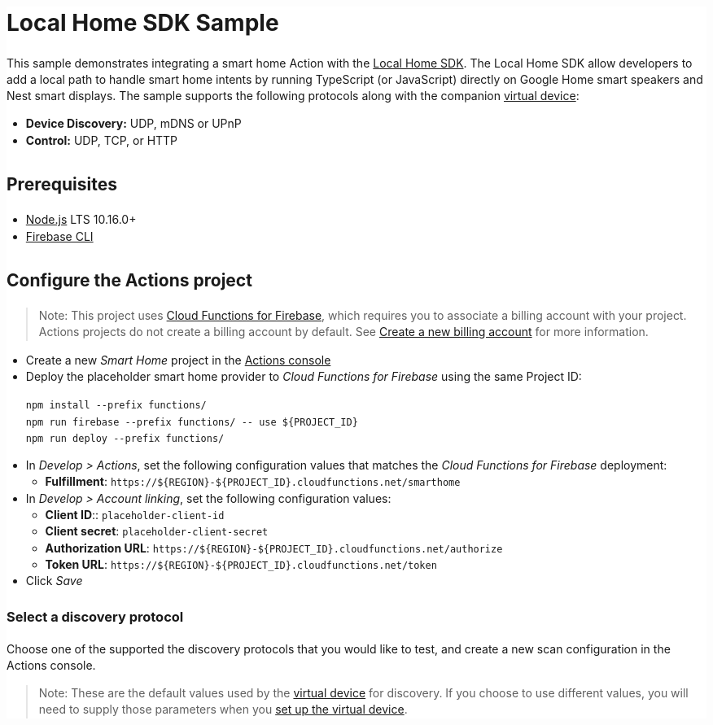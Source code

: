# Local Home SDK Sample

This sample demonstrates integrating a smart home Action with the
[Local Home SDK](https://developers.google.com/assistant/smarthome/concepts/local).
The Local Home SDK allow developers to add a local path to handle smart home
intents by running TypeScript (or JavaScript) directly on Google Home smart speakers
and Nest smart displays.
The sample supports the following protocols along with the companion
[virtual device](device/README.md):
- **Device Discovery:** UDP, mDNS or UPnP
- **Control:** UDP, TCP, or HTTP

## Prerequisites

- [Node.js](https://nodejs.org/) LTS 10.16.0+
- [Firebase CLI](https://firebase.google.com/docs/cli)

## Configure the Actions project

> Note: This project uses
> [Cloud Functions for Firebase](https://firebase.google.com/docs/functions),
> which requires you to associate a billing account with your project.
> Actions projects do not create a billing account by default. See
> [Create a new billing account](https://cloud.google.com/billing/docs/how-to/manage-billing-account#create_a_new_billing_account)
> for more information.

- Create a new _Smart Home_ project in the [Actions console](https://console.actions.google.com/)
- Deploy the placeholder smart home provider to _Cloud Functions for Firebase_
  using the same Project ID:
  ```
  npm install --prefix functions/
  npm run firebase --prefix functions/ -- use ${PROJECT_ID}
  npm run deploy --prefix functions/
  ```
- In _Develop > Actions_, set the following configuration values that matches the
  _Cloud Functions for Firebase_ deployment:
  - **Fulfillment**: `https://${REGION}-${PROJECT_ID}.cloudfunctions.net/smarthome`
- In _Develop > Account linking_, set the following configuration values:
  - **Client ID**:: `placeholder-client-id`
  - **Client secret**: `placeholder-client-secret`
  - **Authorization URL**: `https://${REGION}-${PROJECT_ID}.cloudfunctions.net/authorize`
  - **Token URL**: `https://${REGION}-${PROJECT_ID}.cloudfunctions.net/token`
- Click *Save*

### Select a discovery protocol

Choose one of the supported the discovery protocols that you would like to test,
and create a new scan configuration in the Actions console.

> Note: These are the default values used by the [virtual device](device/README.md)
> for discovery. If you choose to use different values, you will need to supply
> those parameters when you [set up the virtual device](#set-up-the-virtual-device).
